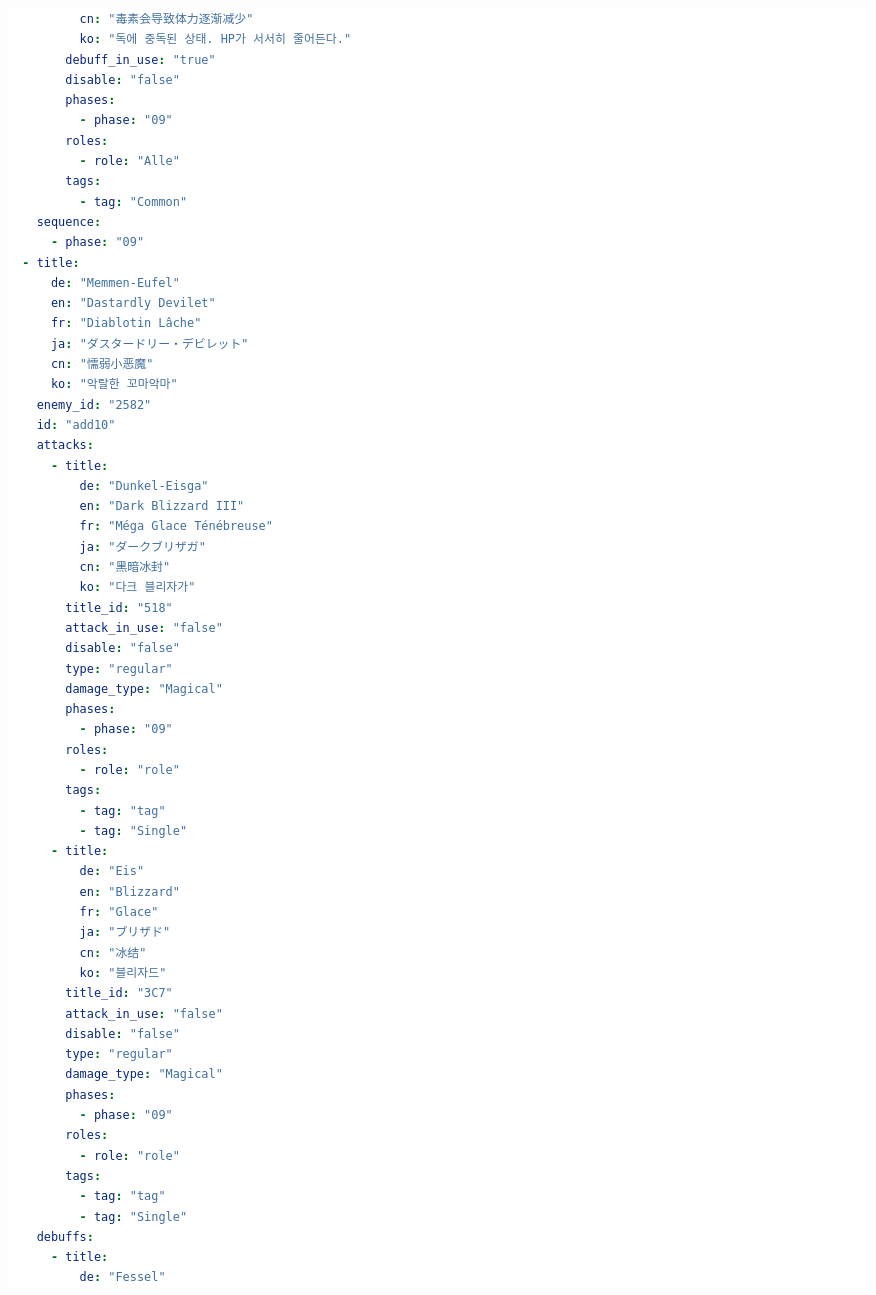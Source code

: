 ```yaml
          cn: "毒素会导致体力逐渐减少"
          ko: "독에 중독된 상태. HP가 서서히 줄어든다."
        debuff_in_use: "true"
        disable: "false"
        phases:
          - phase: "09"
        roles:
          - role: "Alle"
        tags:
          - tag: "Common"
    sequence:
      - phase: "09"
  - title:
      de: "Memmen-Eufel"
      en: "Dastardly Devilet"
      fr: "Diablotin Lâche"
      ja: "ダスタードリー・デビレット"
      cn: "懦弱小恶魔"
      ko: "악랄한 꼬마악마"
    enemy_id: "2582"
    id: "add10"
    attacks:
      - title:
          de: "Dunkel-Eisga"
          en: "Dark Blizzard III"
          fr: "Méga Glace Ténébreuse"
          ja: "ダークブリザガ"
          cn: "黑暗冰封"
          ko: "다크 블리자가"
        title_id: "518"
        attack_in_use: "false"
        disable: "false"
        type: "regular"
        damage_type: "Magical"
        phases:
          - phase: "09"
        roles:
          - role: "role"
        tags:
          - tag: "tag"
          - tag: "Single"
      - title:
          de: "Eis"
          en: "Blizzard"
          fr: "Glace"
          ja: "ブリザド"
          cn: "冰结"
          ko: "블리자드"
        title_id: "3C7"
        attack_in_use: "false"
        disable: "false"
        type: "regular"
        damage_type: "Magical"
        phases:
          - phase: "09"
        roles:
          - role: "role"
        tags:
          - tag: "tag"
          - tag: "Single"
    debuffs:
      - title:
          de: "Fessel"
```